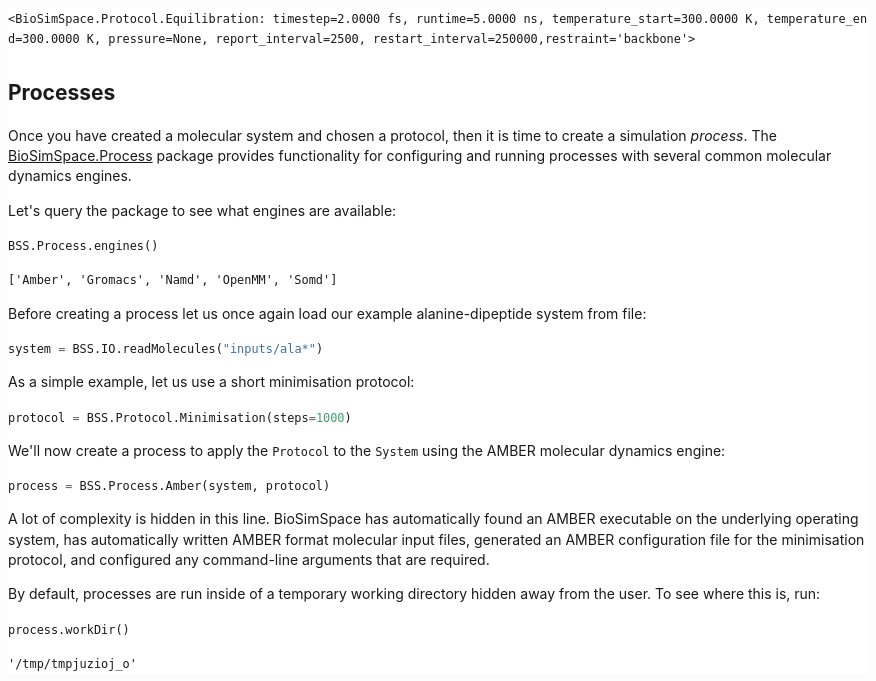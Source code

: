     <BioSimSpace.Protocol.Equilibration: timestep=2.0000 fs, runtime=5.0000 ns, temperature_start=300.0000 K, temperature_end=300.0000 K, pressure=None, report_interval=2500, restart_interval=250000,restraint='backbone'>


## Processes

Once you have created a molecular system and chosen a protocol, then it is time to create a simulation _process_. The [BioSimSpace.Process](https://biosimspace.org/api/index_Process.html) package provides functionality for configuring and running processes with several common molecular dynamics engines.

Let's query the package to see what engines are available:


```python
BSS.Process.engines()
```




    ['Amber', 'Gromacs', 'Namd', 'OpenMM', 'Somd']



Before creating a process let us once again load our example alanine-dipeptide system from file:


```python
system = BSS.IO.readMolecules("inputs/ala*")
```

As a simple example, let us use a short minimisation protocol:


```python
protocol = BSS.Protocol.Minimisation(steps=1000)
```

We'll now create a process to apply the `Protocol` to the `System` using the AMBER molecular dynamics engine:


```python
process = BSS.Process.Amber(system, protocol)
```

A lot of complexity is hidden in this line. BioSimSpace has automatically found an AMBER executable on the underlying operating system, has automatically written AMBER format molecular input files, generated an AMBER configuration file for the minimisation protocol, and configured any command-line arguments that are required.

By default, processes are run inside of a temporary working directory hidden away from the user. To see where this is, run:


```python
process.workDir()
```




    '/tmp/tmpjuzioj_o'
